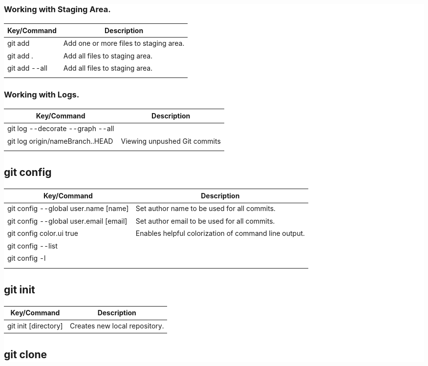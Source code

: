
### Working with Staging Area.

| Key/Command                                              | Description                                                                                                              |
| -------------------------------------------------------- | ------------------------------------------------------------------------------------------------------------------------ |
| git add                                                  | Add one or more files to staging area.                                                                                   |
| git add .                                                | Add all files to staging area.                                                                                           |
| git add --all                                            | Add all files to staging area.                                                                                           |
|                                                          |                                                                                                                          |

### Working with Logs.

| Key/Command                                              | Description                                                                                                              |
| -------------------------------------------------------- | ------------------------------------------------------------------------------------------------------------------------ |
| git log --decorate --graph --all                         |                                                                                                                          |
| git log origin/nameBranch..HEAD                          | Viewing unpushed Git commits                                                                                             |
|                                                          |                                                                                                                          |




## git config

| Key/Command                            | Description                                           |
| -------------------------------------- | ----------------------------------------------------- |
| git config --global user.name [name]   | Set author name to be used for all commits.           | 
| git config --global user.email [email] | Set author email to be used for all commits.          |
| git config color.ui true               | Enables helpful colorization of command line output.  |
| git config --list                      |                                                       |
| git config -l                          |                                                       |
|                                        |                                                       |




## git init

| Key/Command               | Description                                              |
| ------------------------- | -------------------------------------------------------- |
| git init [directory]      | Creates new local repository.                            |





## git clone
